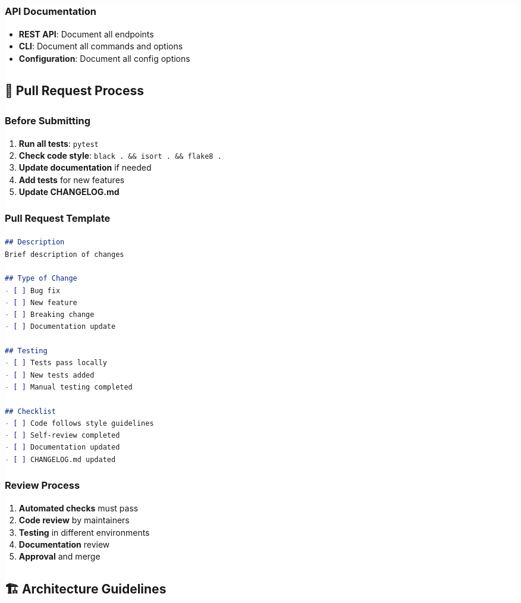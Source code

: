 
### **API Documentation**

- **REST API**: Document all endpoints
- **CLI**: Document all commands and options
- **Configuration**: Document all config options

## 🚀 Pull Request Process

### **Before Submitting**

1. **Run all tests**: `pytest`
2. **Check code style**: `black . && isort . && flake8 .`
3. **Update documentation** if needed
4. **Add tests** for new features
5. **Update CHANGELOG.md**

### **Pull Request Template**

```markdown
## Description
Brief description of changes

## Type of Change
- [ ] Bug fix
- [ ] New feature
- [ ] Breaking change
- [ ] Documentation update

## Testing
- [ ] Tests pass locally
- [ ] New tests added
- [ ] Manual testing completed

## Checklist
- [ ] Code follows style guidelines
- [ ] Self-review completed
- [ ] Documentation updated
- [ ] CHANGELOG.md updated
```

### **Review Process**

1. **Automated checks** must pass
2. **Code review** by maintainers
3. **Testing** in different environments
4. **Documentation** review
5. **Approval** and merge

## 🏗️ Architecture Guidelines
